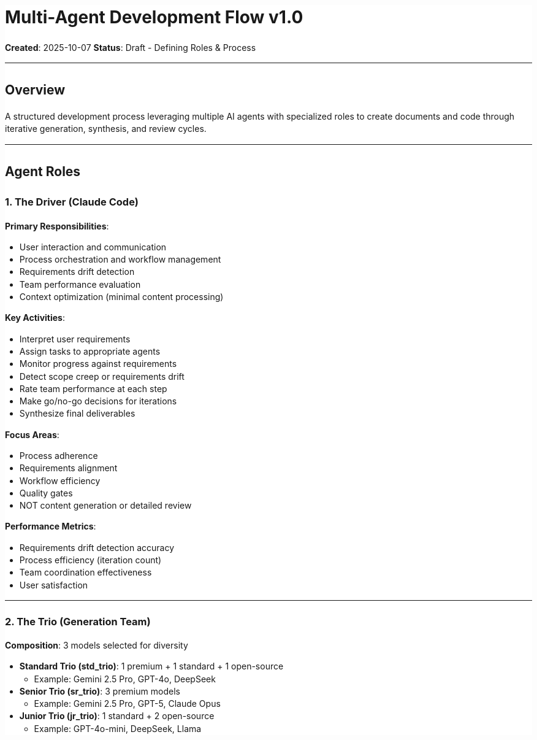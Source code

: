 # Multi-Agent Development Flow v1.0

**Created**: 2025-10-07
**Status**: Draft - Defining Roles & Process

---

## Overview

A structured development process leveraging multiple AI agents with specialized roles to create documents and code through iterative generation, synthesis, and review cycles.

---

## Agent Roles

### 1. The Driver (Claude Code)

**Primary Responsibilities**:
- User interaction and communication
- Process orchestration and workflow management
- Requirements drift detection
- Team performance evaluation
- Context optimization (minimal content processing)

**Key Activities**:
- Interpret user requirements
- Assign tasks to appropriate agents
- Monitor progress against requirements
- Detect scope creep or requirements drift
- Rate team performance at each step
- Make go/no-go decisions for iterations
- Synthesize final deliverables

**Focus Areas**:
- Process adherence
- Requirements alignment
- Workflow efficiency
- Quality gates
- NOT content generation or detailed review

**Performance Metrics**:
- Requirements drift detection accuracy
- Process efficiency (iteration count)
- Team coordination effectiveness
- User satisfaction

---

### 2. The Trio (Generation Team)

**Composition**: 3 models selected for diversity
- **Standard Trio (std_trio)**: 1 premium + 1 standard + 1 open-source
  - Example: Gemini 2.5 Pro, GPT-4o, DeepSeek
- **Senior Trio (sr_trio)**: 3 premium models
  - Example: Gemini 2.5 Pro, GPT-5, Claude Opus
- **Junior Trio (jr_trio)**: 1 standard + 2 open-source
  - Example: GPT-4o-mini, DeepSeek, Llama
